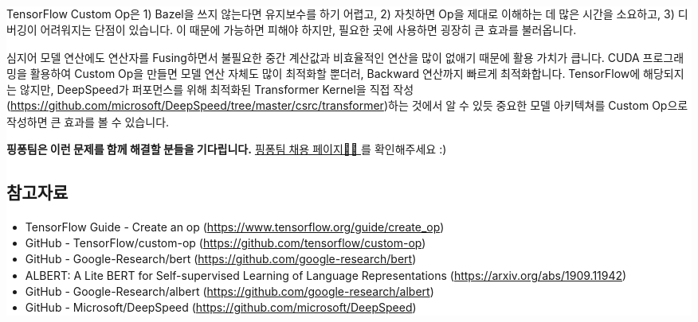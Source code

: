 TensorFlow Custom Op은 1) Bazel을 쓰지 않는다면 유지보수를 하기 어렵고, 2) 자칫하면 Op을 제대로 이해하는 데 많은 시간을 소요하고, 3) 디버깅이 어려워지는 단점이 있습니다.
이 때문에 가능하면 피해야 하지만, 필요한 곳에 사용하면 굉장히 큰 효과를 불러옵니다.

심지어 모델 연산에도 연산자를 Fusing하면서 불필요한 중간 계산값과 비효율적인 연산을 많이 없애기 때문에 활용 가치가 큽니다.
CUDA 프로그래밍을 활용하여 Custom Op을 만들면 모델 연산 자체도 많이 최적화할 뿐더러, Backward 연산까지 빠르게 최적화합니다.
TensorFlow에 해당되지는 않지만, DeepSpeed가 퍼포먼스를 위해 최적화된 Transformer Kernel을 직접 작성(<https://github.com/microsoft/DeepSpeed/tree/master/csrc/transformer>)하는 것에서 알 수 있듯 중요한 모델 아키텍쳐를 Custom Op으로 작성하면 큰 효과를 볼 수 있습니다.

**핑퐁팀은 이런 문제를 함께 해결할 분들을 기다립니다.** [핑퐁팀 채용 페이지🧑‍🔧 ](https://scatterlab.co.kr/recruiting#pingpong)를 확인해주세요 :)

## 참고자료

- TensorFlow Guide - Create an op (<https://www.tensorflow.org/guide/create_op>)
- GitHub - TensorFlow/custom-op (<https://github.com/tensorflow/custom-op>)
- GitHub - Google-Research/bert (<https://github.com/google-research/bert>)
- ALBERT: A Lite BERT for Self-supervised Learning of Language Representations (<https://arxiv.org/abs/1909.11942>)
- GitHub - Google-Research/albert (<https://github.com/google-research/albert>)
- GitHub - Microsoft/DeepSpeed (<https://github.com/microsoft/DeepSpeed>)